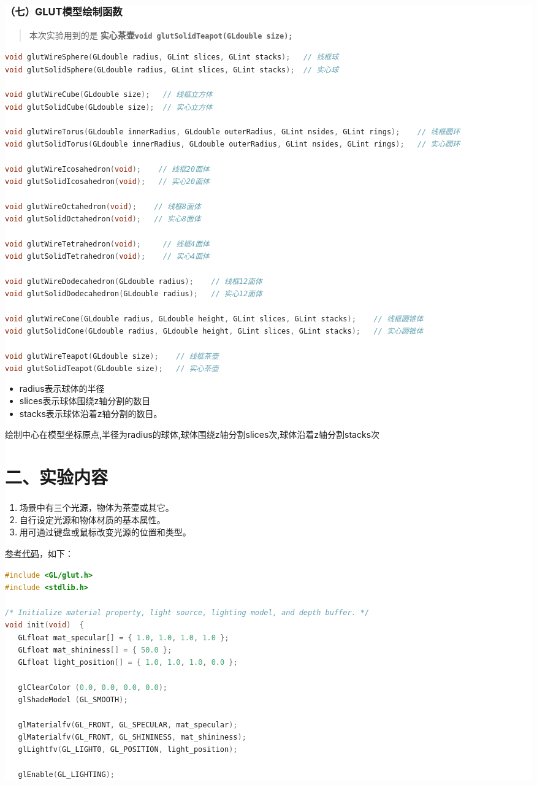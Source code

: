 ### （七）GLUT模型绘制函数
> 本次实验用到的是 **实心茶壶`void glutSolidTeapot(GLdouble size);`** 

```C++
void glutWireSphere(GLdouble radius, GLint slices, GLint stacks);   // 线框球
void glutSolidSphere(GLdouble radius, GLint slices, GLint stacks);  // 实心球

void glutWireCube(GLdouble size);   // 线框立方体
void glutSolidCube(GLdouble size);  // 实心立方体

void glutWireTorus(GLdouble innerRadius, GLdouble outerRadius, GLint nsides, GLint rings);    // 线框圆环
void glutSolidTorus(GLdouble innerRadius, GLdouble outerRadius, GLint nsides, GLint rings);   // 实心圆环

void glutWireIcosahedron(void);    // 线框20面体
void glutSolidIcosahedron(void);   // 实心20面体

void glutWireOctahedron(void);    // 线框8面体 
void glutSolidOctahedron(void);   // 实心8面体

void glutWireTetrahedron(void);     // 线框4面体
void glutSolidTetrahedron(void);    // 实心4面体

void glutWireDodecahedron(GLdouble radius);    // 线框12面体
void glutSolidDodecahedron(GLdouble radius);   // 实心12面体

void glutWireCone(GLdouble radius, GLdouble height, GLint slices, GLint stacks);    // 线框圆锥体
void glutSolidCone(GLdouble radius, GLdouble height, GLint slices, GLint stacks);   // 实心圆锥体

void glutWireTeapot(GLdouble size);    // 线框茶壶
void glutSolidTeapot(GLdouble size);   // 实心茶壶
```

- radius表示球体的半径
- slices表示球体围绕z轴分割的数目
- stacks表示球体沿着z轴分割的数目。

绘制中心在模型坐标原点,半径为radius的球体,球体围绕z轴分割slices次,球体沿着z轴分割stacks次

# 二、实验内容
1. 场景中有三个光源，物体为茶壶或其它。
2. 自行设定光源和物体材质的基本属性。
3. 用可通过键盘或鼠标改变光源的位置和类型。

[参考代码](Code/example/light.c)，如下：
```C++
#include <GL/glut.h>
#include <stdlib.h>

/* Initialize material property, light source, lighting model, and depth buffer. */
void init(void)  {
   GLfloat mat_specular[] = { 1.0, 1.0, 1.0, 1.0 };
   GLfloat mat_shininess[] = { 50.0 };
   GLfloat light_position[] = { 1.0, 1.0, 1.0, 0.0 };

   glClearColor (0.0, 0.0, 0.0, 0.0);
   glShadeModel (GL_SMOOTH);

   glMaterialfv(GL_FRONT, GL_SPECULAR, mat_specular);
   glMaterialfv(GL_FRONT, GL_SHININESS, mat_shininess);
   glLightfv(GL_LIGHT0, GL_POSITION, light_position);

   glEnable(GL_LIGHTING);
```
